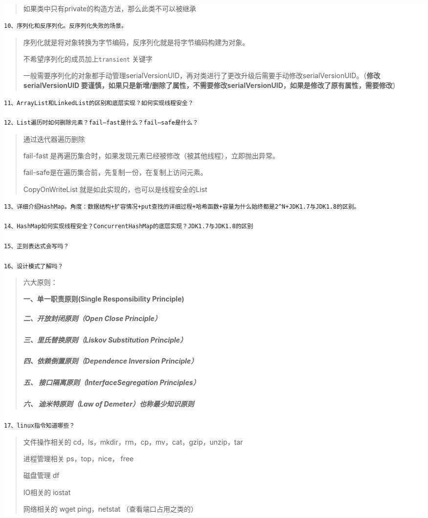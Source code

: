 >如果类中只有private的构造方法，那么此类不可以被继承

 	10、序列化和反序列化。反序列化失败的场景。  

>序列化就是将对象转换为字节编码，反序列化就是将字节编码构建为对象。
>
>不希望序列化的成员加上`transient` 关键字
>
>一般需要序列化的对象都手动管理serialVersionUID，再对类进行了更改升级后需要手动修改serialVersionUID。（**修改serialVersionUID 要谨慎，如果只是新增/删除了属性，不需要修改serialVersionUID，如果是修改了原有属性，需要修改**）

 	11、ArrayList和LinkedList的区别和底层实现？如何实现线程安全？  
 	
 	12、List遍历时如何删除元素？fail—fast是什么？fail—safe是什么？  

>通过迭代器遍历删除
>
>fail-fast 是再遍历集合时，如果发现元素已经被修改（被其他线程），立即抛出异常。
>
>fail-safe是在遍历集合前，先复制一份，在复制上访问元素。
>
>CopyOnWriteList 就是如此实现的，也可以是线程安全的List

 	13、详细介绍HashMap。角度：数据结构+扩容情况+put查找的详细过程+哈希函数+容量为什么始终都是2^N+JDK1.7与JDK1.8的区别。  
 	
 	14、HashMap如何实现线程安全？ConcurrentHashMap的底层实现？JDK1.7与JDK1.8的区别  
 	
 	15、正则表达式会写吗？  
 	
 	16、设计模式了解吗？  

>六大原则：
>
>**一、单一职责原则(Single Responsibility Principle)**
>
>##### 二、开放封闭原则（Open Close Principle）
>
>##### 三、里氏替换原则（Liskov Substitution Principle）
>
>##### 四、依赖倒置原则（Dependence Inversion Principle）
>
>##### 五、 接口隔离原则（InterfaceSegregation Principles）
>
>##### 六、 迪米特原则（Law of Demeter）也称最少知识原则

 	17、linux指令知道哪些？  

>文件操作相关的 cd，ls，mkdir，rm，cp，mv，cat，gzip，unzip，tar 
>
>进程管理相关 ps，top，nice， free 
>
>磁盘管理 df
>
>IO相关的 iostat
>
>网络相关的 wget ping，netstat （查看端口占用之类的）
